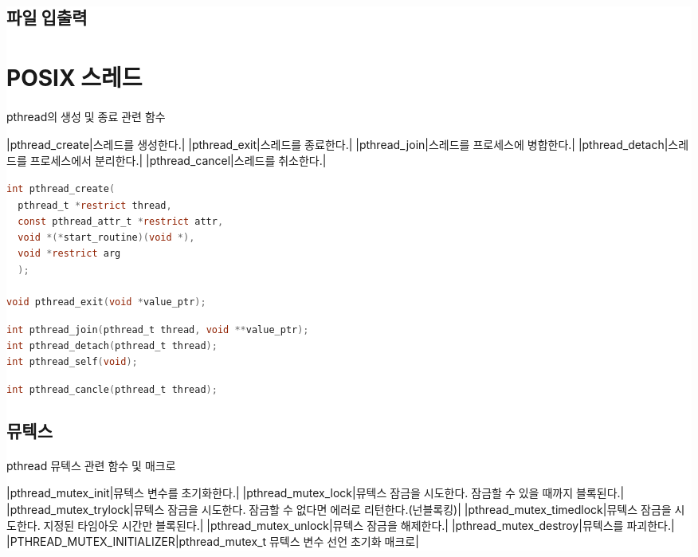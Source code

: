 
## 파일 입출력



# POSIX 스레드

pthread의 생성 및 종료 관련 함수

|pthread_create|스레드를 생성한다.|
|pthread_exit|스레드를 종료한다.|
|pthread_join|스레드를 프로세스에 병합한다.|
|pthread_detach|스레드를 프로세스에서 분리한다.|
|pthread_cancel|스레드를 취소한다.|

```c
int pthread_create(
  pthread_t *restrict thread,
  const pthread_attr_t *restrict attr,
  void *(*start_routine)(void *),
  void *restrict arg
  );

void pthread_exit(void *value_ptr);
```

```c
int pthread_join(pthread_t thread, void **value_ptr);
int pthread_detach(pthread_t thread);
int pthread_self(void);
```

```c
int pthread_cancle(pthread_t thread);
```



## 뮤텍스

pthread 뮤텍스 관련 함수 및 매크로

|pthread_mutex_init|뮤텍스 변수를 초기화한다.|
|pthread_mutex_lock|뮤텍스 잠금을 시도한다. 잠금할 수 있을 때까지 블록된다.|
|pthread_mutex_trylock|뮤텍스 잠금을 시도한다. 잠금할 수 없다면 에러로 리턴한다.(넌블록킹)|
|pthread_mutex_timedlock|뮤텍스 잠금을 시도한다. 지정된 타임아웃 시간만 블록된다.|
|pthread_mutex_unlock|뮤텍스 잠금을 해제한다.|
|pthread_mutex_destroy|뮤텍스를 파괴한다.|
|PTHREAD_MUTEX_INITIALIZER|pthread_mutex_t 뮤텍스 변수 선언 초기화 매크로|
